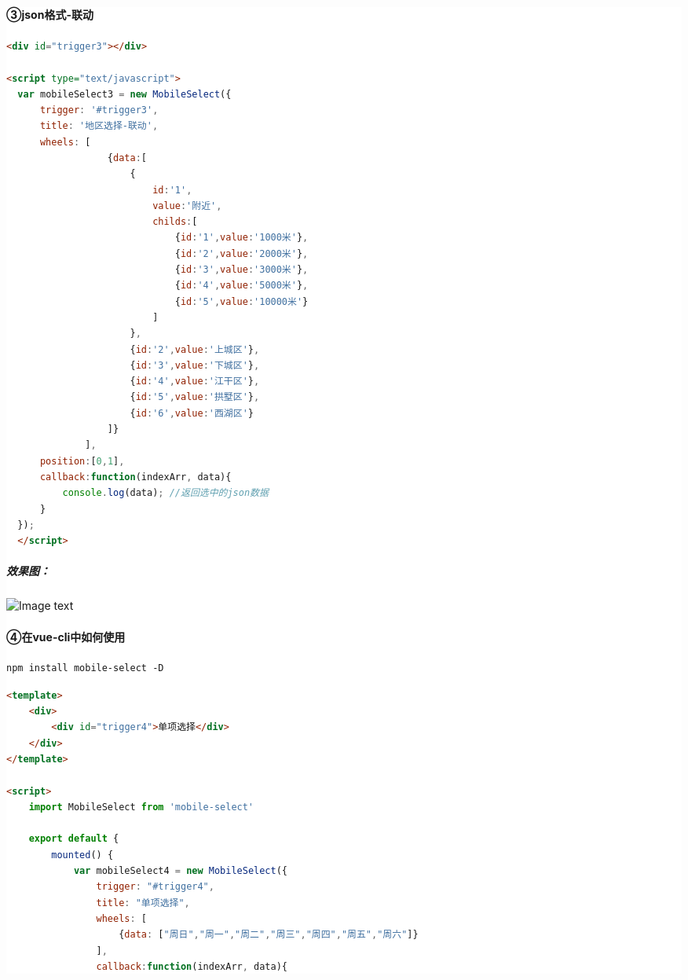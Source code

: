 
#### ③json格式-联动
```html
<div id="trigger3"></div>

<script type="text/javascript">
  var mobileSelect3 = new MobileSelect({
      trigger: '#trigger3',
      title: '地区选择-联动',
      wheels: [
                  {data:[
                      {
                          id:'1',
                          value:'附近',
                          childs:[
                              {id:'1',value:'1000米'},
                              {id:'2',value:'2000米'},
                              {id:'3',value:'3000米'},
                              {id:'4',value:'5000米'},
                              {id:'5',value:'10000米'}
                          ]
                      },
                      {id:'2',value:'上城区'},
                      {id:'3',value:'下城区'},
                      {id:'4',value:'江干区'},
                      {id:'5',value:'拱墅区'},
                      {id:'6',value:'西湖区'}
                  ]}
              ],
      position:[0,1],
      callback:function(indexArr, data){
          console.log(data); //返回选中的json数据
      } 
  });
  </script>
```
##### 效果图：  
![Image text](https://raw.githubusercontent.com/onlyhom/img-folder/master/gif/%E7%BA%A7%E8%81%94.gif)


#### ④在vue-cli中如何使用   

```
npm install mobile-select -D
```

```html
<template>
    <div>
        <div id="trigger4">单项选择</div>
    </div>
</template>

<script>
    import MobileSelect from 'mobile-select'

    export default {
        mounted() {
            var mobileSelect4 = new MobileSelect({
                trigger: "#trigger4",
                title: "单项选择",
                wheels: [
                    {data: ["周日","周一","周二","周三","周四","周五","周六"]}
                ],
                callback:function(indexArr, data){
```